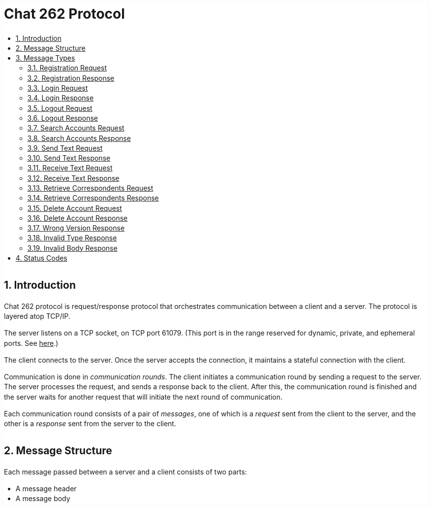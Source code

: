 # Chat 262 Protocol

- [1. Introduction](#1-introduction)
- [2. Message Structure](#2-message-structure)
- [3. Message Types](#3-message-types)
  - [3.1. Registration Request](#31-registration-request)
  - [3.2. Registration Response](#32-registration-response)
  - [3.3. Login Request](#33-login-request)
  - [3.4. Login Response](#34-login-response)
  - [3.5. Logout Request](#35-logout-request)
  - [3.6. Logout Response](#36-logout-response)
  - [3.7. Search Accounts Request](#37-search-accounts-request)
  - [3.8. Search Accounts Response](#38-search-accounts-response)
  - [3.9. Send Text Request](#39-send-text-request)
  - [3.10. Send Text Response](#310-send-text-response)
  - [3.11. Receive Text Request](#311-receive-text-request)
  - [3.12. Receive Text Response](#312-receive-text-response)
  - [3.13. Retrieve Correspondents Request](#313-retrieve-correspondents-request)
  - [3.14. Retrieve Correspondents Response](#314-retrieve-correspondents-response)
  - [3.15. Delete Account Request](#315-delete-account-request)
  - [3.16. Delete Account Response](#316-delete-account-response)
  - [3.17. Wrong Version Response](#317-wrong-version-response)
  - [3.18. Invalid Type Response](#318-invalid-type-response)
  - [3.19. Invalid Body Response](#319-invalid-body-response)
- [4. Status Codes](#4-status-codes)


## 1. Introduction

Chat 262 protocol is request/response protocol that orchestrates communication between a client and a server. The protocol is layered atop TCP/IP.

The server listens on a TCP socket, on TCP port 61079. (This port is in the range reserved for dynamic, private, and ephemeral ports. See [here](https://en.wikipedia.org/wiki/List_of_TCP_and_UDP_port_numbers#Dynamic,_private_or_ephemeral_ports).)

The client connects to the server. Once the server accepts the connection, it maintains a stateful connection with the client.

Communication is done in *communication rounds*. The client initiates a communication round by sending a request to the server. The server processes the request, and sends a response back to the client. After this, the communication round is finished and the server waits for another request that will initiate the next round of communication.

Each communication round consists of a pair of *messages*, one of which is a *request* sent from the client to the server, and the other is a *response* sent from the server to the client.

## 2. Message Structure

Each message passed between a server and a client consists of two parts:

- A message header
- A message body
